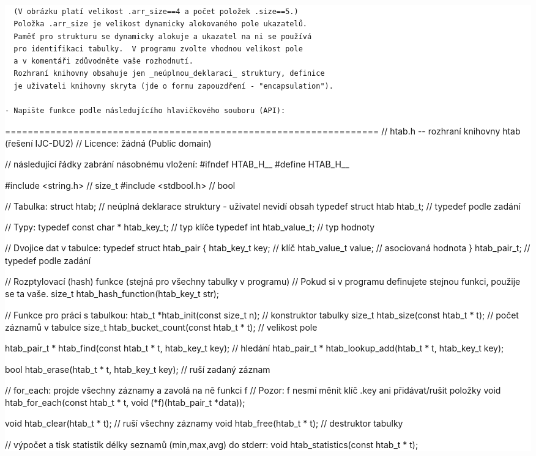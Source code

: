       (V obrázku platí velikost .arr_size==4 a počet položek .size==5.)
      Položka .arr_size je velikost dynamicky alokovaného pole ukazatelů.
      Paměť pro strukturu se dynamicky alokuje a ukazatel na ni se používá
      pro identifikaci tabulky.  V programu zvolte vhodnou velikost pole
      a v komentáři zdůvodněte vaše rozhodnutí.
      Rozhraní knihovny obsahuje jen _neúplnou_deklaraci_ struktury, definice
      je uživateli knihovny skryta (jde o formu zapouzdření - "encapsulation").

    - Napište funkce podle následujícího hlavičkového souboru (API):

==================================================================
// htab.h -- rozhraní knihovny htab (řešení IJC-DU2)
// Licence: žádná (Public domain)

// následující řádky zabrání násobnému vložení:
#ifndef HTAB_H__
#define HTAB_H__

#include <string.h>     // size_t
#include <stdbool.h>    // bool

// Tabulka:
struct htab;    // neúplná deklarace struktury - uživatel nevidí obsah
typedef struct htab htab_t;     // typedef podle zadání

// Typy:
typedef const char * htab_key_t;        // typ klíče
typedef int htab_value_t;               // typ hodnoty

// Dvojice dat v tabulce:
typedef struct htab_pair {
    htab_key_t    key;          // klíč
    htab_value_t  value;        // asociovaná hodnota
} htab_pair_t;                  // typedef podle zadání

// Rozptylovací (hash) funkce (stejná pro všechny tabulky v programu)
// Pokud si v programu definujete stejnou funkci, použije se ta vaše.
size_t htab_hash_function(htab_key_t str);

// Funkce pro práci s tabulkou:
htab_t *htab_init(const size_t n);              // konstruktor tabulky
size_t htab_size(const htab_t * t);             // počet záznamů v tabulce
size_t htab_bucket_count(const htab_t * t);     // velikost pole

htab_pair_t * htab_find(const htab_t * t, htab_key_t key);  // hledání
htab_pair_t * htab_lookup_add(htab_t * t, htab_key_t key);

bool htab_erase(htab_t * t, htab_key_t key);    // ruší zadaný záznam

// for_each: projde všechny záznamy a zavolá na ně funkci f
// Pozor: f nesmí měnit klíč .key ani přidávat/rušit položky
void htab_for_each(const htab_t * t, void (*f)(htab_pair_t *data));

void htab_clear(htab_t * t);    // ruší všechny záznamy
void htab_free(htab_t * t);     // destruktor tabulky

// výpočet a tisk statistik délky seznamů (min,max,avg) do stderr:
void htab_statistics(const htab_t * t);

